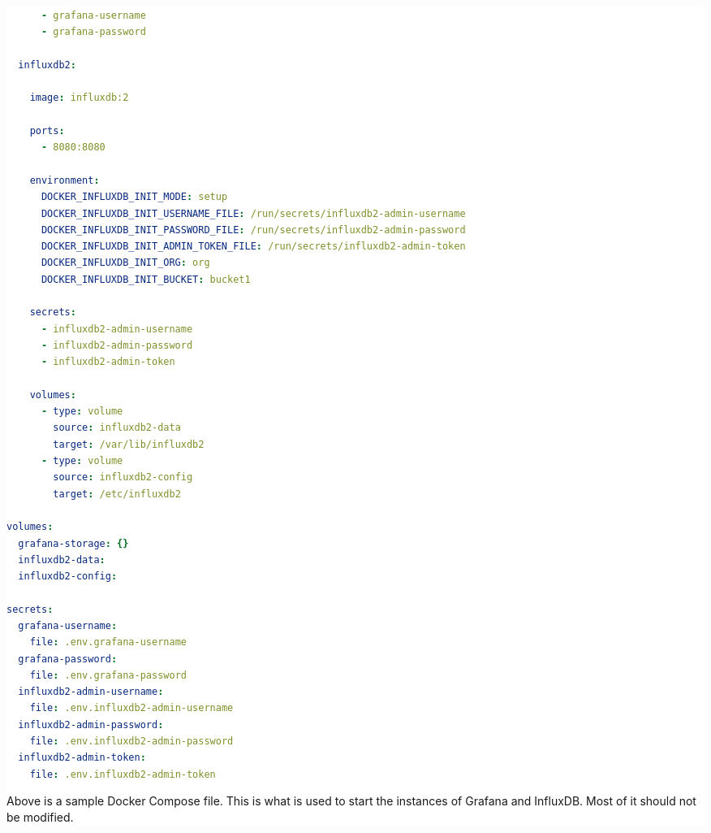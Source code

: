 ```yaml
      - grafana-username
      - grafana-password

  influxdb2:

    image: influxdb:2

    ports:
      - 8080:8080

    environment:
      DOCKER_INFLUXDB_INIT_MODE: setup
      DOCKER_INFLUXDB_INIT_USERNAME_FILE: /run/secrets/influxdb2-admin-username
      DOCKER_INFLUXDB_INIT_PASSWORD_FILE: /run/secrets/influxdb2-admin-password
      DOCKER_INFLUXDB_INIT_ADMIN_TOKEN_FILE: /run/secrets/influxdb2-admin-token
      DOCKER_INFLUXDB_INIT_ORG: org
      DOCKER_INFLUXDB_INIT_BUCKET: bucket1

    secrets:
      - influxdb2-admin-username
      - influxdb2-admin-password
      - influxdb2-admin-token

    volumes:
      - type: volume
        source: influxdb2-data
        target: /var/lib/influxdb2
      - type: volume
        source: influxdb2-config
        target: /etc/influxdb2

volumes:
  grafana-storage: {}
  influxdb2-data:
  influxdb2-config:

secrets:
  grafana-username:
    file: .env.grafana-username
  grafana-password:
    file: .env.grafana-password
  influxdb2-admin-username:
    file: .env.influxdb2-admin-username
  influxdb2-admin-password:
    file: .env.influxdb2-admin-password
  influxdb2-admin-token:
    file: .env.influxdb2-admin-token
```

Above is a sample Docker Compose file. This is what is used to start the instances of Grafana and InfluxDB. Most of it should not be modified.
